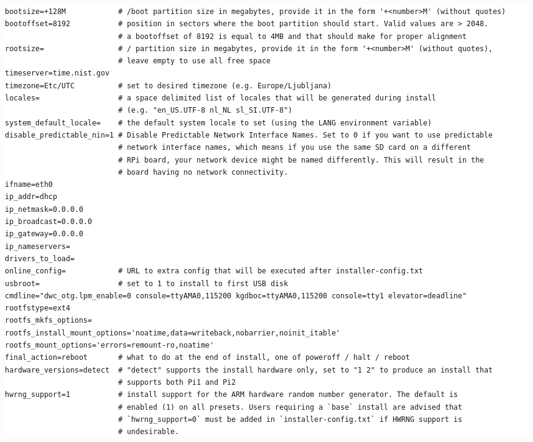     bootsize=+128M            # /boot partition size in megabytes, provide it in the form '+<number>M' (without quotes)
    bootoffset=8192           # position in sectors where the boot partition should start. Valid values are > 2048.
                              # a bootoffset of 8192 is equal to 4MB and that should make for proper alignment
    rootsize=                 # / partition size in megabytes, provide it in the form '+<number>M' (without quotes),
                              # leave empty to use all free space
    timeserver=time.nist.gov
    timezone=Etc/UTC          # set to desired timezone (e.g. Europe/Ljubljana)
    locales=                  # a space delimited list of locales that will be generated during install
                              # (e.g. "en_US.UTF-8 nl_NL sl_SI.UTF-8")
    system_default_locale=    # the default system locale to set (using the LANG environment variable)
    disable_predictable_nin=1 # Disable Predictable Network Interface Names. Set to 0 if you want to use predictable
                              # network interface names, which means if you use the same SD card on a different
                              # RPi board, your network device might be named differently. This will result in the
                              # board having no network connectivity.
    ifname=eth0
    ip_addr=dhcp
    ip_netmask=0.0.0.0
    ip_broadcast=0.0.0.0
    ip_gateway=0.0.0.0
    ip_nameservers=
    drivers_to_load=
    online_config=            # URL to extra config that will be executed after installer-config.txt
    usbroot=                  # set to 1 to install to first USB disk
    cmdline="dwc_otg.lpm_enable=0 console=ttyAMA0,115200 kgdboc=ttyAMA0,115200 console=tty1 elevator=deadline"
    rootfstype=ext4
    rootfs_mkfs_options=
    rootfs_install_mount_options='noatime,data=writeback,nobarrier,noinit_itable'
    rootfs_mount_options='errors=remount-ro,noatime'
    final_action=reboot       # what to do at the end of install, one of poweroff / halt / reboot
    hardware_versions=detect  # "detect" supports the install hardware only, set to "1 2" to produce an install that
                              # supports both Pi1 and Pi2
    hwrng_support=1           # install support for the ARM hardware random number generator. The default is
                              # enabled (1) on all presets. Users requiring a `base` install are advised that
                              # `hwrng_support=0` must be added in `installer-config.txt` if HWRNG support is
                              # undesirable.